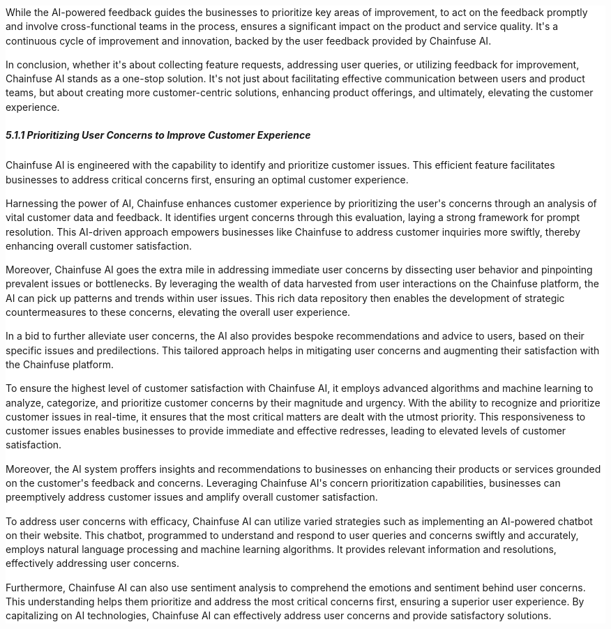 While the AI-powered feedback guides the businesses to prioritize key areas of improvement, to act on the feedback promptly and involve cross-functional teams in the process, ensures a significant impact on the product and service quality. It's a continuous cycle of improvement and innovation, backed by the user feedback provided by Chainfuse AI.

In conclusion, whether it's about collecting feature requests, addressing user queries, or utilizing feedback for improvement, Chainfuse AI stands as a one-stop solution. It's not just about facilitating effective communication between users and product teams, but about creating more customer-centric solutions, enhancing product offerings, and ultimately, elevating the customer experience.

##### 5.1.1 Prioritizing User Concerns to Improve Customer Experience

Chainfuse AI is engineered with the capability to identify and prioritize customer issues. This efficient feature facilitates businesses to address critical concerns first, ensuring an optimal customer experience.

Harnessing the power of AI, Chainfuse enhances customer experience by prioritizing the user's concerns through an analysis of vital customer data and feedback. It identifies urgent concerns through this evaluation, laying a strong framework for prompt resolution. This AI-driven approach empowers businesses like Chainfuse to address customer inquiries more swiftly, thereby enhancing overall customer satisfaction.

Moreover, Chainfuse AI goes the extra mile in addressing immediate user concerns by dissecting user behavior and pinpointing prevalent issues or bottlenecks. By leveraging the wealth of data harvested from user interactions on the Chainfuse platform, the AI can pick up patterns and trends within user issues. This rich data repository then enables the development of strategic countermeasures to these concerns, elevating the overall user experience.

In a bid to further alleviate user concerns, the AI also provides bespoke recommendations and advice to users, based on their specific issues and predilections. This tailored approach helps in mitigating user concerns and augmenting their satisfaction with the Chainfuse platform.

To ensure the highest level of customer satisfaction with Chainfuse AI, it employs advanced algorithms and machine learning to analyze, categorize, and prioritize customer concerns by their magnitude and urgency. With the ability to recognize and prioritize customer issues in real-time, it ensures that the most critical matters are dealt with the utmost priority. This responsiveness to customer issues enables businesses to provide immediate and effective redresses, leading to elevated levels of customer satisfaction.

Moreover, the AI system proffers insights and recommendations to businesses on enhancing their products or services grounded on the customer's feedback and concerns. Leveraging Chainfuse AI's concern prioritization capabilities, businesses can preemptively address customer issues and amplify overall customer satisfaction.

To address user concerns with efficacy, Chainfuse AI can utilize varied strategies such as implementing an AI-powered chatbot on their website. This chatbot, programmed to understand and respond to user queries and concerns swiftly and accurately, employs natural language processing and machine learning algorithms. It provides relevant information and resolutions, effectively addressing user concerns.

Furthermore, Chainfuse AI can also use sentiment analysis to comprehend the emotions and sentiment behind user concerns. This understanding helps them prioritize and address the most critical concerns first, ensuring a superior user experience. By capitalizing on AI technologies, Chainfuse AI can effectively address user concerns and provide satisfactory solutions.
